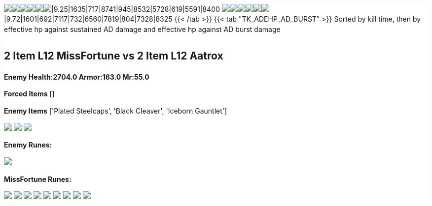 ![](/item/6673.png)![](/item/3026.png)![](/item/1001.png)![](/item/1055.png)![](/item/1038.png)![](/item/1036.png)|9.25|1635|717|8741|945|8532|5728|619|5591|8400
![](/item/3156.png)![](/item/3026.png)![](/item/1001.png)![](/item/1053.png)![](/item/1055.png)![](/item/1037.png)|9.72|1601|692|7117|732|6560|7819|804|7328|8325
{{< /tab >}}
{{< tab "TK_ADEHP_AD_BURST" >}}
Sorted by kill time, then by effective hp against sustained AD damage and effective hp against AD burst damage
## 2 Item L12 MissFortune vs 2 Item L12 Aatrox

**Enemy Health:2704.0 Armor:163.0 Mr:55.0**


**Forced Items** []








**Enemy Items** ['Plated Steelcaps', 'Black Cleaver', 'Iceborn Gauntlet']





![](/item/3047.png)
![](/item/3071.png)
![](/item/6662.png)



**Enemy Runes:**





![](/StatMods/StatModsArmorIcon.png)



**MissFortune Runes:**


![](/Styles/Precision/PressTheAttack/PressTheAttack.png)
![](/Styles/Precision/Overheal.png)
![](/Styles/Precision/LegendAlacrity/LegendAlacrity.png)
![](/Styles/Precision/CutDown/CutDown.png)
![](/Styles/Sorcery/AbsoluteFocus/AbsoluteFocus.png)
![](/Styles/Sorcery/GatheringStorm/GatheringStorm.png)
![](/StatMods/StatModsAdaptiveForceIcon.png)
![](/StatMods/StatModsAdaptiveForceIcon.png)
![](/StatMods/StatModsArmorIcon.png)
